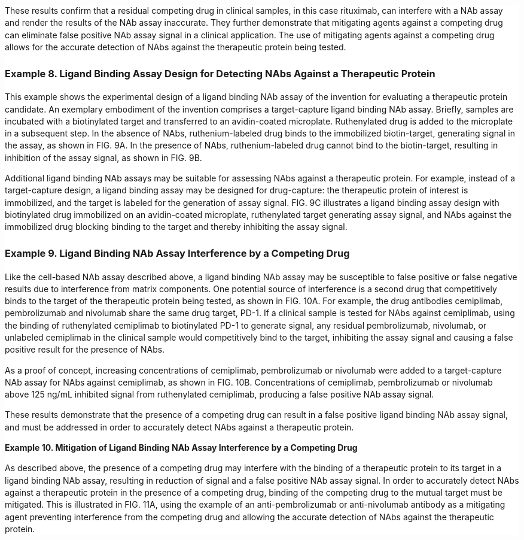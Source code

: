 These results confirm that a residual competing drug in clinical samples, in this case rituximab, can interfere with a NAb assay and render the results of the NAb assay inaccurate. They further demonstrate that mitigating agents against a competing drug can eliminate false positive NAb assay signal in a clinical application. The use of mitigating agents against a competing drug allows for the accurate detection of NAbs against the therapeutic protein being tested.

### Example 8. Ligand Binding Assay Design for Detecting NAbs Against a Therapeutic Protein

This example shows the experimental design of a ligand binding NAb assay of the invention for evaluating a therapeutic protein candidate. An exemplary embodiment of the invention comprises a target-capture ligand binding NAb assay. Briefly, samples are incubated with a biotinylated target and transferred to an avidin-coated microplate. Ruthenylated drug is added to the microplate in a subsequent step. In the absence of NAbs, ruthenium-labeled drug binds to the immobilized biotin-target, generating signal in the assay, as shown in FIG. 9A. In the presence of NAbs, ruthenium-labeled drug cannot bind to the biotin-target, resulting in inhibition of the assay signal, as shown in FIG. 9B.

Additional ligand binding NAb assays may be suitable for assessing NAbs against a therapeutic protein. For example, instead of a target-capture design, a ligand binding assay may be designed for drug-capture: the therapeutic protein of interest is immobilized, and the target is labeled for the generation of assay signal. FIG. 9C illustrates a ligand binding assay design with biotinylated drug immobilized on an avidin-coated microplate, ruthenylated target generating assay signal, and NAbs against the immobilized drug blocking binding to the target and thereby inhibiting the assay signal.

### Example 9. Ligand Binding NAb Assay Interference by a Competing Drug

Like the cell-based NAb assay described above, a ligand binding NAb assay may be susceptible to false positive or false negative results due to interference from matrix components. One potential source of interference is a second drug that competitively binds to the target of the therapeutic protein being tested, as shown in FIG. 10A. For example, the drug antibodies cemiplimab, pembrolizumab and nivolumab share the same drug target, PD-1. If a clinical sample is tested for NAbs against cemiplimab, using the binding of ruthenylated cemiplimab to biotinylated PD-1 to generate signal, any residual pembrolizumab, nivolumab, or unlabeled cemiplimab in the clinical sample would competitively bind to the target, inhibiting the assay signal and causing a false positive result for the presence of NAbs.

As a proof of concept, increasing concentrations of cemiplimab, pembrolizumab or nivolumab were added to a target-capture NAb assay for NAbs against cemiplimab, as shown in FIG. 10B. Concentrations of cemiplimab, pembrolizumab or nivolumab above 125 ng/mL inhibited signal from ruthenylated cemiplimab, producing a false positive NAb assay signal.

These results demonstrate that the presence of a competing drug can result in a false positive ligand binding NAb assay signal, and must be addressed in order to accurately detect NAbs against a therapeutic protein.

**Example 10. Mitigation of Ligand Binding NAb Assay Interference by a Competing Drug**

As described above, the presence of a competing drug may interfere with the binding of a therapeutic protein to its target in a ligand binding NAb assay, resulting in reduction of signal and a false positive NAb assay signal. In order to accurately detect NAbs against a therapeutic protein in the presence of a competing drug, binding of the competing drug to the mutual target must be mitigated. This is illustrated in FIG. 11A, using the example of an anti-pembrolizumab or anti-nivolumab antibody as a mitigating agent preventing interference from the competing drug and allowing the accurate detection of NAbs against the therapeutic protein.
